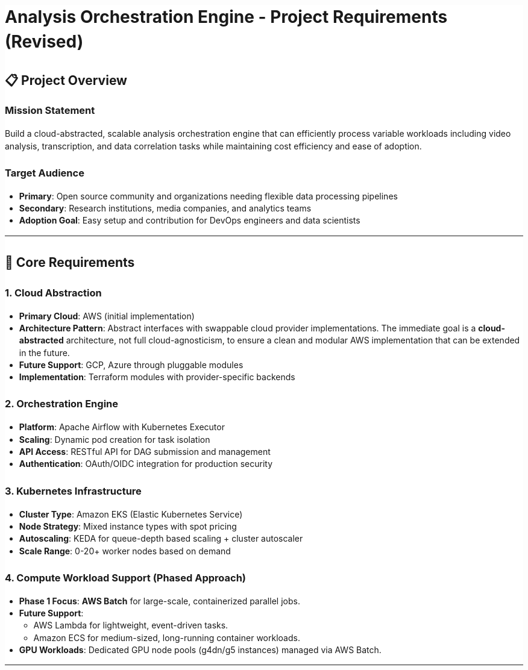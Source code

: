 # Analysis Orchestration Engine - Project Requirements (Revised)

## 📋 Project Overview

### **Mission Statement**
Build a cloud-abstracted, scalable analysis orchestration engine that can efficiently process variable workloads including video analysis, transcription, and data correlation tasks while maintaining cost efficiency and ease of adoption.

### **Target Audience**
- **Primary**: Open source community and organizations needing flexible data processing pipelines
- **Secondary**: Research institutions, media companies, and analytics teams
- **Adoption Goal**: Easy setup and contribution for DevOps engineers and data scientists

---

## 🎯 Core Requirements

### **1. Cloud Abstraction**
- **Primary Cloud**: AWS (initial implementation)
- **Architecture Pattern**: Abstract interfaces with swappable cloud provider implementations. The immediate goal is a **cloud-abstracted** architecture, not full cloud-agnosticism, to ensure a clean and modular AWS implementation that can be extended in the future.
- **Future Support**: GCP, Azure through pluggable modules
- **Implementation**: Terraform modules with provider-specific backends

### **2. Orchestration Engine**
- **Platform**: Apache Airflow with Kubernetes Executor
- **Scaling**: Dynamic pod creation for task isolation
- **API Access**: RESTful API for DAG submission and management
- **Authentication**: OAuth/OIDC integration for production security

### **3. Kubernetes Infrastructure**
- **Cluster Type**: Amazon EKS (Elastic Kubernetes Service)
- **Node Strategy**: Mixed instance types with spot pricing
- **Autoscaling**: KEDA for queue-depth based scaling + cluster autoscaler
- **Scale Range**: 0-20+ worker nodes based on demand

### **4. Compute Workload Support (Phased Approach)**
- **Phase 1 Focus**: **AWS Batch** for large-scale, containerized parallel jobs.
- **Future Support**:
  - AWS Lambda for lightweight, event-driven tasks.
  - Amazon ECS for medium-sized, long-running container workloads.
- **GPU Workloads**: Dedicated GPU node pools (g4dn/g5 instances) managed via AWS Batch.

---
